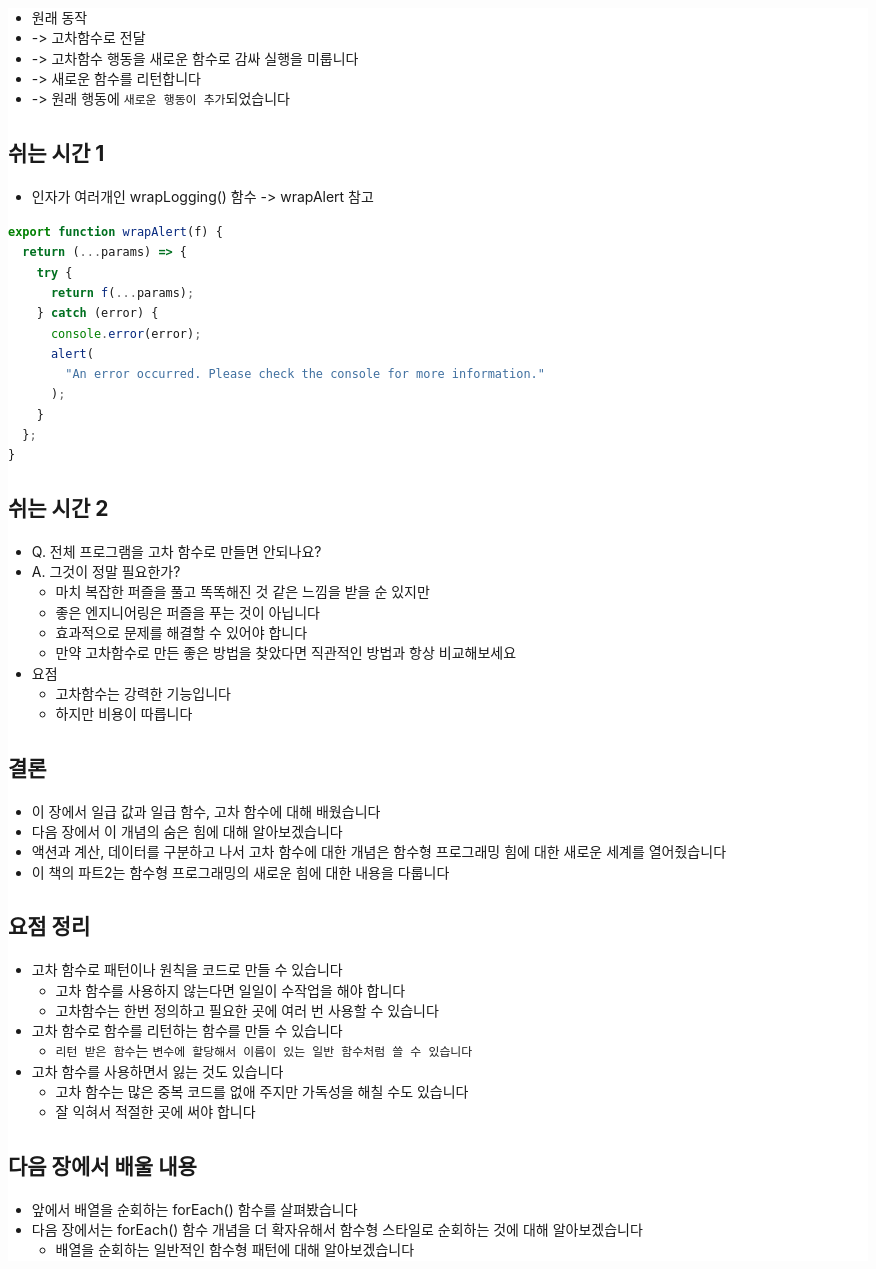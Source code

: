 - 원래 동작
- -> 고차함수로 전달
- -> 고차함수 행동을 새로운 함수로 감싸 실행을 미룹니다
- -> 새로운 함수를 리턴합니다
- -> 원래 행동에 `새로운 행동이 추가`되었습니다

## 쉬는 시간 1

- 인자가 여러개인 wrapLogging() 함수 -> wrapAlert 참고

```js
export function wrapAlert(f) {
  return (...params) => {
    try {
      return f(...params);
    } catch (error) {
      console.error(error);
      alert(
        "An error occurred. Please check the console for more information."
      );
    }
  };
}
```

## 쉬는 시간 2

- Q. 전체 프로그램을 고차 함수로 만들면 안되나요?
- A. 그것이 정말 필요한가?
  - 마치 복잡한 퍼즐을 풀고 똑똑해진 것 같은 느낌을 받을 순 있지만
  - 좋은 엔지니어링은 퍼즐을 푸는 것이 아닙니다
  - 효과적으로 문제를 해결할 수 있어야 합니다
  - 만약 고차함수로 만든 좋은 방법을 찾았다면 직관적인 방법과 항상 비교해보세요
- 요점
  - 고차함수는 강력한 기능입니다
  - 하지만 비용이 따릅니다

## 결론

- 이 장에서 일급 값과 일급 함수, 고차 함수에 대해 배웠습니다
- 다음 장에서 이 개념의 숨은 힘에 대해 알아보겠습니다
- 액션과 계산, 데이터를 구분하고 나서 고차 함수에 대한 개념은 함수형 프로그래밍 힘에 대한 새로운 세계를 열어줬습니다
- 이 책의 파트2는 함수형 프로그래밍의 새로운 힘에 대한 내용을 다룹니다

## 요점 정리

- 고차 함수로 패턴이나 원칙을 코드로 만들 수 있습니다
  - 고차 함수를 사용하지 않는다면 일일이 수작업을 해야 합니다
  - 고차함수는 한번 정의하고 필요한 곳에 여러 번 사용할 수 있습니다
- 고차 함수로 함수를 리턴하는 함수를 만들 수 있습니다
  - `리턴 받은 함수`는 `변수에 할당해서 이름이 있는 일반 함수처럼 쓸 수 있습니다`
- 고차 함수를 사용하면서 잃는 것도 있습니다
  - 고차 함수는 많은 중복 코드를 없애 주지만 가독성을 해칠 수도 있습니다
  - 잘 익혀서 적절한 곳에 써야 합니다

## 다음 장에서 배울 내용

- 앞에서 배열을 순회하는 forEach() 함수를 살펴봤습니다
- 다음 장에서는 forEach() 함수 개념을 더 확자유해서 함수형 스타일로 순회하는 것에 대해 알아보겠습니다
  - 배열을 순회하는 일반적인 함수형 패턴에 대해 알아보겠습니다
